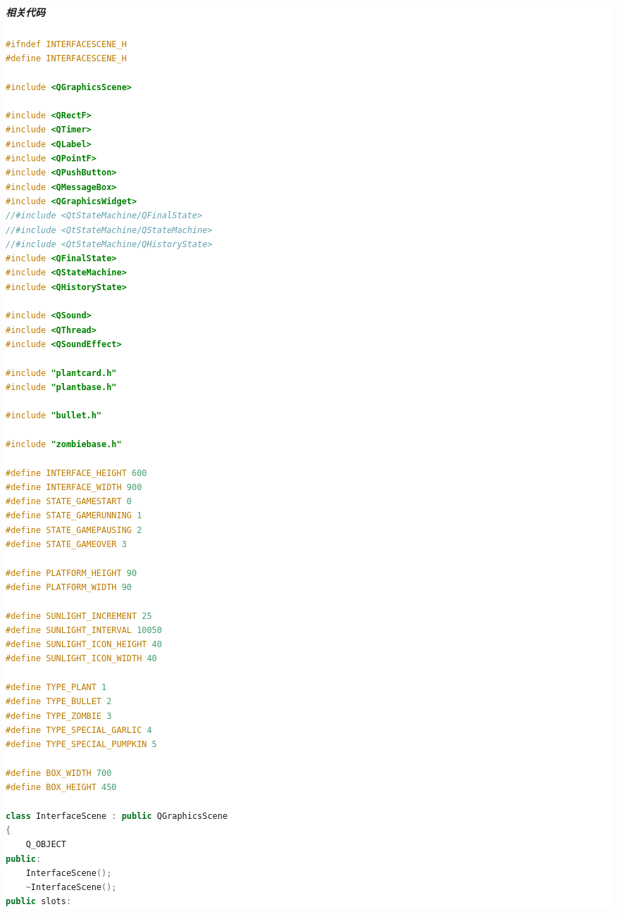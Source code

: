 ##### 相关代码

```cpp
#ifndef INTERFACESCENE_H
#define INTERFACESCENE_H

#include <QGraphicsScene>

#include <QRectF>
#include <QTimer>
#include <QLabel>
#include <QPointF>
#include <QPushButton>
#include <QMessageBox>
#include <QGraphicsWidget>
//#include <QtStateMachine/QFinalState>
//#include <QtStateMachine/QStateMachine>
//#include <QtStateMachine/QHistoryState>
#include <QFinalState>
#include <QStateMachine>
#include <QHistoryState>

#include <QSound>
#include <QThread>
#include <QSoundEffect>

#include "plantcard.h"
#include "plantbase.h"

#include "bullet.h"

#include "zombiebase.h"

#define INTERFACE_HEIGHT 600
#define INTERFACE_WIDTH 900
#define STATE_GAMESTART 0
#define STATE_GAMERUNNING 1
#define STATE_GAMEPAUSING 2
#define STATE_GAMEOVER 3

#define PLATFORM_HEIGHT 90
#define PLATFORM_WIDTH 90

#define SUNLIGHT_INCREMENT 25
#define SUNLIGHT_INTERVAL 10050
#define SUNLIGHT_ICON_HEIGHT 40
#define SUNLIGHT_ICON_WIDTH 40

#define TYPE_PLANT 1
#define TYPE_BULLET 2
#define TYPE_ZOMBIE 3
#define TYPE_SPECIAL_GARLIC 4
#define TYPE_SPECIAL_PUMPKIN 5

#define BOX_WIDTH 700
#define BOX_HEIGHT 450

class InterfaceScene : public QGraphicsScene
{
    Q_OBJECT
public:
    InterfaceScene();
    ~InterfaceScene();
public slots:
```